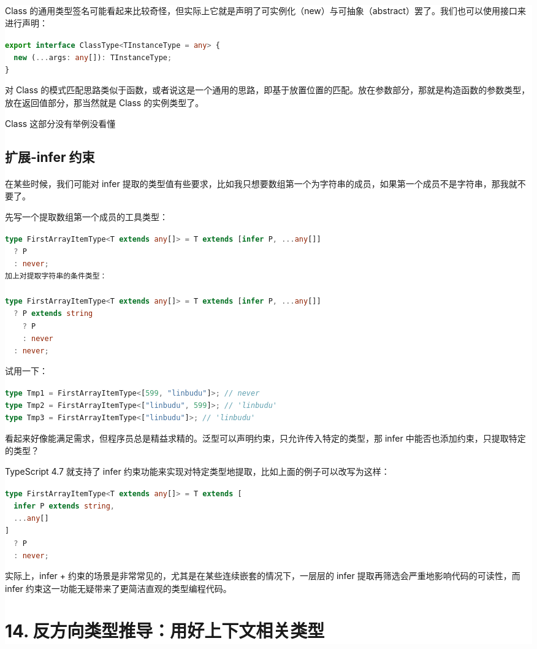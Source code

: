 Class 的通用类型签名可能看起来比较奇怪，但实际上它就是声明了可实例化（new）与可抽象（abstract）罢了。我们也可以使用接口来进行声明：

```ts
export interface ClassType<TInstanceType = any> {
  new (...args: any[]): TInstanceType;
}
```

对 Class 的模式匹配思路类似于函数，或者说这是一个通用的思路，即基于放置位置的匹配。放在参数部分，那就是构造函数的参数类型，放在返回值部分，那当然就是 Class 的实例类型了。

Class 这部分没有举例没看懂

## 扩展-infer 约束

在某些时候，我们可能对 infer 提取的类型值有些要求，比如我只想要数组第一个为字符串的成员，如果第一个成员不是字符串，那我就不要了。

先写一个提取数组第一个成员的工具类型：

```ts
type FirstArrayItemType<T extends any[]> = T extends [infer P, ...any[]]
  ? P
  : never;
加上对提取字符串的条件类型：

type FirstArrayItemType<T extends any[]> = T extends [infer P, ...any[]]
  ? P extends string
    ? P
    : never
  : never;
```

试用一下：

```ts
type Tmp1 = FirstArrayItemType<[599, "linbudu"]>; // never
type Tmp2 = FirstArrayItemType<["linbudu", 599]>; // 'linbudu'
type Tmp3 = FirstArrayItemType<["linbudu"]>; // 'linbudu'
```

看起来好像能满足需求，但程序员总是精益求精的。泛型可以声明约束，只允许传入特定的类型，那 infer 中能否也添加约束，只提取特定的类型？

TypeScript 4.7 就支持了 infer 约束功能来实现对特定类型地提取，比如上面的例子可以改写为这样：

```ts
type FirstArrayItemType<T extends any[]> = T extends [
  infer P extends string,
  ...any[]
]
  ? P
  : never;
```

实际上，infer + 约束的场景是非常常见的，尤其是在某些连续嵌套的情况下，一层层的 infer 提取再筛选会严重地影响代码的可读性，而 infer 约束这一功能无疑带来了更简洁直观的类型编程代码。

# 14. 反方向类型推导：用好上下文相关类型


  [P in K]: T;
  [P in K]: T[P];
  [P in K]: T[P];
  [P in "name" | "age"]: T[P];